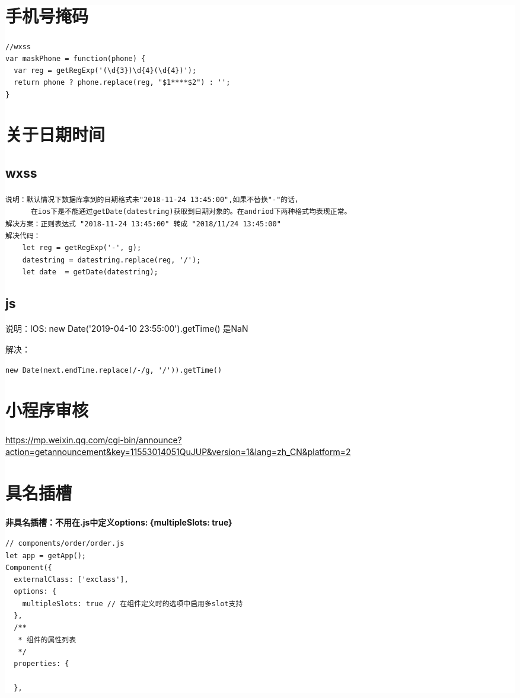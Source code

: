 # 手机号掩码

```
//wxss
var maskPhone = function(phone) {
  var reg = getRegExp('(\d{3})\d{4}(\d{4})');
  return phone ? phone.replace(reg, "$1****$2") : '';
}
```





# 关于日期时间

## wxss

```
说明：默认情况下数据库拿到的日期格式未"2018-11-24 13:45:00",如果不替换"-"的话，
	  在ios下是不能通过getDate(datestring)获取到日期对象的。在andriod下两种格式均表现正常。
解决方案：正则表达式 "2018-11-24 13:45:00" 转成 "2018/11/24 13:45:00"
解决代码：
	let reg = getRegExp('-', g);
    datestring = datestring.replace(reg, '/');
    let date  = getDate(datestring);
```

## js

说明：IOS: new Date('2019-04-10 23:55:00').getTime() 是NaN

解决：

```
new Date(next.endTime.replace(/-/g, '/')).getTime()
```



# 小程序审核

https://mp.weixin.qq.com/cgi-bin/announce?action=getannouncement&key=11553014051QuJUP&version=1&lang=zh_CN&platform=2



# 具名插槽

**非具名插槽：不用在.js中定义options: {multipleSlots: true}**

```
// components/order/order.js
let app = getApp();
Component({
  externalClass: ['exclass'],
  options: {
    multipleSlots: true // 在组件定义时的选项中启用多slot支持
  },
  /**
   * 组件的属性列表
   */
  properties: {

  },

```

[注意]: https://developers.weixin.qq.com/community/develop/doc/000a60175c8f984b0536bd6925b800
[api]: http://yep-mp.jd.com/#/doc/get-started